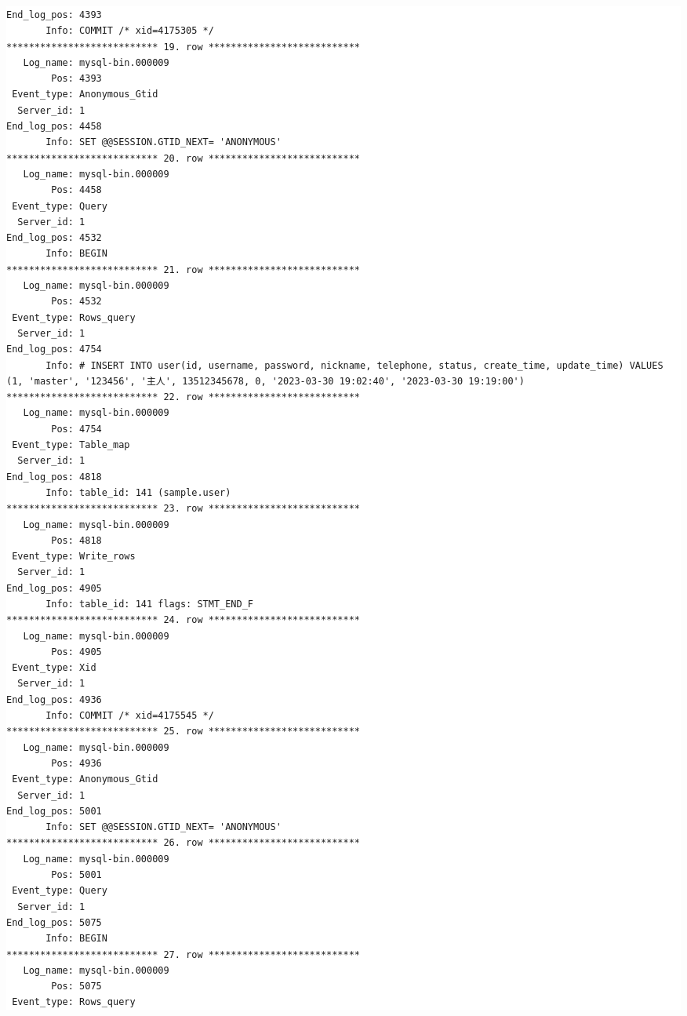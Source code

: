     End_log_pos: 4393
           Info: COMMIT /* xid=4175305 */
    *************************** 19. row ***************************
       Log_name: mysql-bin.000009
            Pos: 4393
     Event_type: Anonymous_Gtid
      Server_id: 1
    End_log_pos: 4458
           Info: SET @@SESSION.GTID_NEXT= 'ANONYMOUS'
    *************************** 20. row ***************************
       Log_name: mysql-bin.000009
            Pos: 4458
     Event_type: Query
      Server_id: 1
    End_log_pos: 4532
           Info: BEGIN
    *************************** 21. row ***************************
       Log_name: mysql-bin.000009
            Pos: 4532
     Event_type: Rows_query
      Server_id: 1
    End_log_pos: 4754
           Info: # INSERT INTO user(id, username, password, nickname, telephone, status, create_time, update_time) VALUES (1, 'master', '123456', '主人', 13512345678, 0, '2023-03-30 19:02:40', '2023-03-30 19:19:00')
    *************************** 22. row ***************************
       Log_name: mysql-bin.000009
            Pos: 4754
     Event_type: Table_map
      Server_id: 1
    End_log_pos: 4818
           Info: table_id: 141 (sample.user)
    *************************** 23. row ***************************
       Log_name: mysql-bin.000009
            Pos: 4818
     Event_type: Write_rows
      Server_id: 1
    End_log_pos: 4905
           Info: table_id: 141 flags: STMT_END_F
    *************************** 24. row ***************************
       Log_name: mysql-bin.000009
            Pos: 4905
     Event_type: Xid
      Server_id: 1
    End_log_pos: 4936
           Info: COMMIT /* xid=4175545 */
    *************************** 25. row ***************************
       Log_name: mysql-bin.000009
            Pos: 4936
     Event_type: Anonymous_Gtid
      Server_id: 1
    End_log_pos: 5001
           Info: SET @@SESSION.GTID_NEXT= 'ANONYMOUS'
    *************************** 26. row ***************************
       Log_name: mysql-bin.000009
            Pos: 5001
     Event_type: Query
      Server_id: 1
    End_log_pos: 5075
           Info: BEGIN
    *************************** 27. row ***************************
       Log_name: mysql-bin.000009
            Pos: 5075
     Event_type: Rows_query
